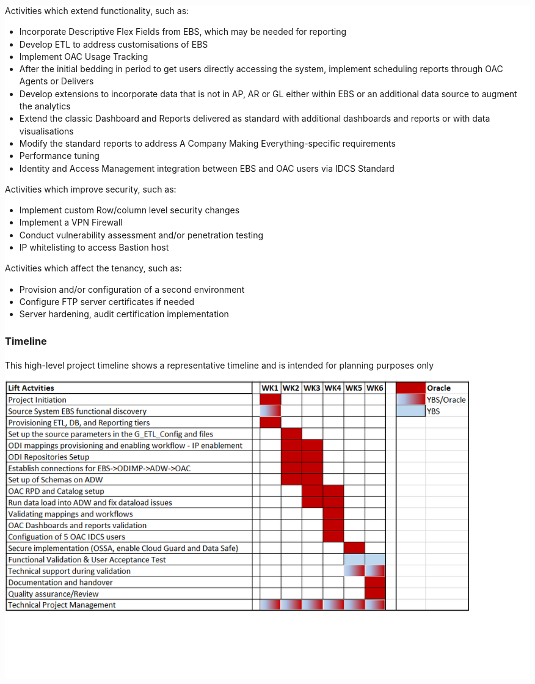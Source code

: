 Activities which extend functionality, such as:

-   Incorporate Descriptive Flex Fields from EBS, which may be needed for reporting
-   Develop ETL to address customisations of EBS
-   Implement OAC Usage Tracking
-   After the initial bedding in period to get users directly accessing the system, implement scheduling reports through OAC Agents or Delivers
-   Develop extensions to incorporate data that is not in AP, AR or GL either within EBS or an additional data source to augment the analytics
-   Extend the classic Dashboard and Reports delivered as standard with additional dashboards and reports or with data visualisations
-   Modify the standard reports to address A Company Making Everything-specific requirements
-   Performance tuning
-   Identity and Access Management integration between EBS and OAC users via IDCS Standard

Activities which improve security, such as:

-   Implement custom Row/column level security changes
-   Implement a VPN Firewall
-   Conduct vulnerability assessment and/or penetration testing
-   IP whitelisting to access Bastion host

Activities which affect the tenancy, such as:

-   Provision and/or configuration of a second environment
-   Configure FTP server certificates if needed
-   Server hardening, audit certification implementation

### Timeline

This high-level project timeline shows a representative timeline and is intended for planning purposes only

![Implementation Plan](images/Implementation_Plan_v01.PNG)
